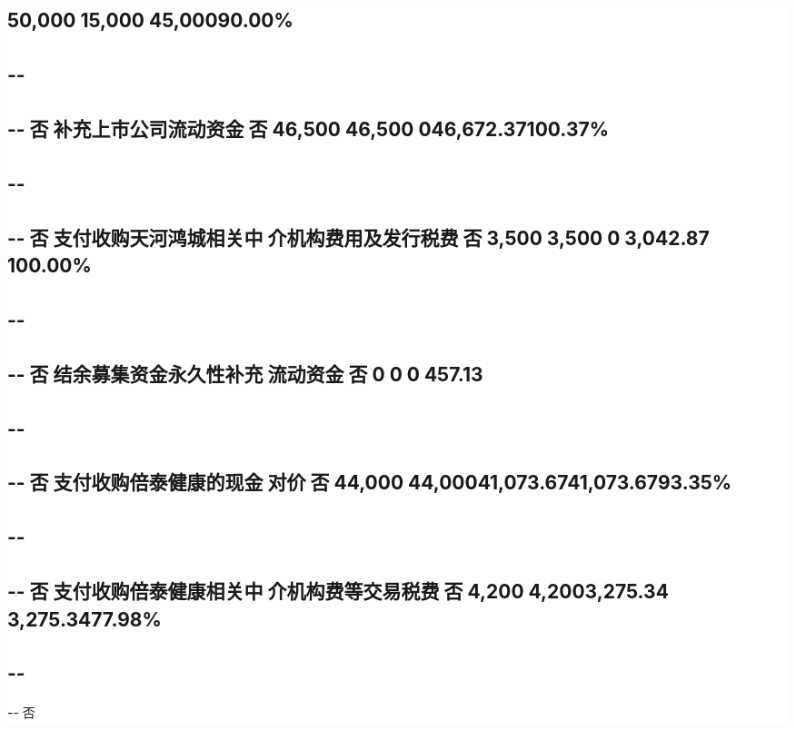 50,000
15,000
45,00090.00%
--
--
--
--
否
补充上市公司流动资金
否
46,500
46,500
046,672.37100.37%
--
--
--
--
否
支付收购天河鸿城相关中
介机构费用及发行税费
否
3,500
3,500
0
3,042.87
100.00%
--
--
--
--
否
结余募集资金永久性补充
流动资金
否
0
0
0
457.13
--
--
--
--
否
支付收购倍泰健康的现金
对价
否
44,000
44,00041,073.6741,073.6793.35%
--
--
--
--
否
支付收购倍泰健康相关中
介机构费等交易税费
否
4,200
4,2003,275.34
3,275.3477.98%
--
--
--
--
否